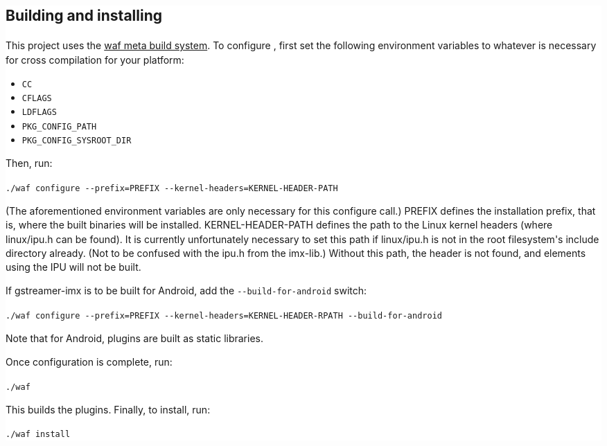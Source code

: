 
Building and installing
-----------------------

This project uses the [waf meta build system](https://code.google.com/p/waf/). To configure , first set
the following environment variables to whatever is necessary for cross compilation for your platform:

* `CC`
* `CFLAGS`
* `LDFLAGS`
* `PKG_CONFIG_PATH`
* `PKG_CONFIG_SYSROOT_DIR`

Then, run:

    ./waf configure --prefix=PREFIX --kernel-headers=KERNEL-HEADER-PATH

(The aforementioned environment variables are only necessary for this configure call.)
PREFIX defines the installation prefix, that is, where the built binaries will be installed.
KERNEL-HEADER-PATH defines the path to the Linux kernel headers (where linux/ipu.h can be found).
It is currently unfortunately necessary to set this path if linux/ipu.h is not in the root filesystem's
include directory already. (Not to be confused with the ipu.h from the imx-lib.) Without this path,
the header is not found, and elements using the IPU will not be built.

If gstreamer-imx is to be built for Android, add the `--build-for-android` switch:

    ./waf configure --prefix=PREFIX --kernel-headers=KERNEL-HEADER-RPATH --build-for-android

Note that for Android, plugins are built as static libraries.

Once configuration is complete, run:

    ./waf

This builds the plugins.
Finally, to install, run:

    ./waf install

